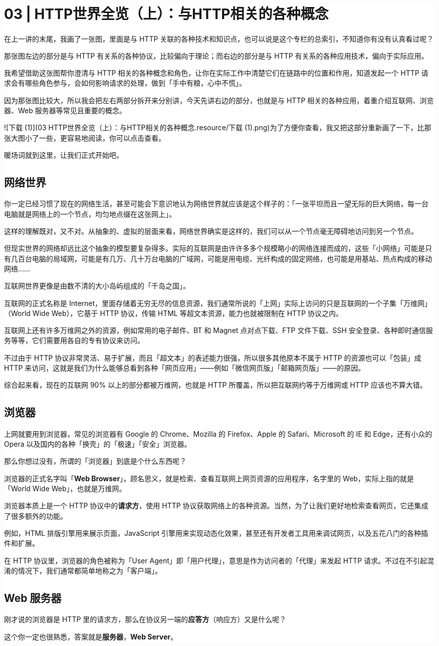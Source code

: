 # 03 | HTTP世界全览（上）：与HTTP相关的各种概念

在上一讲的末尾，我画了一张图，里面是与 HTTP 关联的各种技术和知识点，也可以说是这个专栏的总索引，不知道你有没有认真看过呢？

那张图左边的部分是与 HTTP 有关系的各种协议，比较偏向于理论；而右边的部分是与 HTTP 有关系的各种应用技术，偏向于实际应用。

我希望借助这张图帮你澄清与 HTTP 相关的各种概念和角色，让你在实际工作中清楚它们在链路中的位置和作用，知道发起一个 HTTP 请求会有哪些角色参与，会如何影响请求的处理，做到「手中有粮，心中不慌」。

因为那张图比较大，所以我会把左右两部分拆开来分别讲，今天先讲右边的部分，也就是与 HTTP 相关的各种应用，着重介绍互联网、浏览器、Web 服务器等常见且重要的概念。

![下载 (1)](03  HTTP世界全览（上）：与HTTP相关的各种概念.resource/下载 (1).png)为了方便你查看，我又把这部分重新画了一下，比那张大图小了一些，更容易地阅读，你可以点击查看。

暖场词就到这里，让我们正式开始吧。

## 网络世界

你一定已经习惯了现在的网络生活，甚至可能会下意识地认为网络世界就应该是这个样子的：「一张平坦而且一望无际的巨大网络，每一台电脑就是网络上的一个节点，均匀地点缀在这张网上」。

这样的理解既对，又不对。从抽象的、虚拟的层面来看，网络世界确实是这样的，我们可以从一个节点毫无障碍地访问到另一个节点。

但现实世界的网络却远比这个抽象的模型要复杂得多。实际的互联网是由许许多多个规模略小的网络连接而成的，这些「小网络」可能是只有几百台电脑的局域网，可能是有几万、几十万台电脑的广域网，可能是用电缆、光纤构成的固定网络，也可能是用基站、热点构成的移动网络……

互联网世界更像是由数不清的大小岛屿组成的「千岛之国」。

互联网的正式名称是 Internet，里面存储着无穷无尽的信息资源，我们通常所说的「上网」实际上访问的只是互联网的一个子集「万维网」（World Wide Web），它基于 HTTP 协议，传输 HTML 等超文本资源，能力也就被限制在 HTTP 协议之内。

互联网上还有许多万维网之外的资源，例如常用的电子邮件、BT 和 Magnet 点对点下载、FTP 文件下载、SSH 安全登录、各种即时通信服务等等，它们需要用各自的专有协议来访问。

不过由于 HTTP 协议非常灵活、易于扩展，而且「超文本」的表述能力很强，所以很多其他原本不属于 HTTP 的资源也可以「包装」成 HTTP 来访问，这就是我们为什么能够总看到各种「网页应用」——例如「微信网页版」「邮箱网页版」——的原因。

综合起来看，现在的互联网 90% 以上的部分都被万维网，也就是 HTTP 所覆盖，所以把互联网约等于万维网或 HTTP 应该也不算大错。

## 浏览器

上网就要用到浏览器，常见的浏览器有 Google 的 Chrome、Mozilla 的 Firefox、Apple 的 Safari、Microsoft 的 IE 和 Edge，还有小众的 Opera 以及国内的各种「换壳」的「极速」「安全」浏览器。

那么你想过没有，所谓的「浏览器」到底是个什么东西呢？

浏览器的正式名字叫「**Web Browser**」，顾名思义，就是检索、查看互联网上网页资源的应用程序，名字里的 Web，实际上指的就是「World Wide Web」，也就是万维网。

浏览器本质上是一个 HTTP 协议中的**请求方**，使用 HTTP 协议获取网络上的各种资源。当然，为了让我们更好地检索查看网页，它还集成了很多额外的功能。

例如，HTML 排版引擎用来展示页面，JavaScript 引擎用来实现动态化效果，甚至还有开发者工具用来调试网页，以及五花八门的各种插件和扩展。

在 HTTP 协议里，浏览器的角色被称为「User Agent」即「用户代理」，意思是作为访问者的「代理」来发起 HTTP 请求。不过在不引起混淆的情况下，我们通常都简单地称之为「客户端」。

## Web 服务器

刚才说的浏览器是 HTTP 里的请求方，那么在协议另一端的**应答方**（响应方）又是什么呢？

这个你一定也很熟悉，答案就是**服务器**，**Web Server**。
